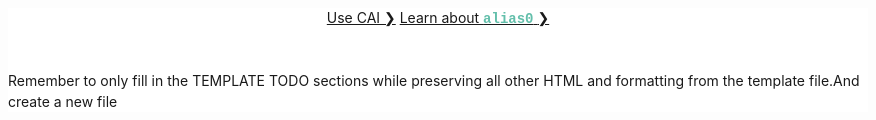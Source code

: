   
  
  
  <div class="container-fluid top" style="text-align:center">
    <div class="row">
      <div class="container">
        <div class="row">
          <div class="col-12 col-lg-12 col-xl-12 pb-5" style="margin-bottom:3em;">
            <a href="https://github.com/aliasrobotics/CAI" class="btn btn-relleno find-more">Use CAI <span>&#10095;</span></a>
            <!-- TEMPLATE: the following button should be shown only if alias0 is the model used -->
            <a href="https://github.com/aliasrobotics/CAI" class="btn btn-linea find-more">Learn about <b style="color:#63bfab; font-family: SFMono-Regular, Menlo, Monaco, Consolas, 'Liberation Mono', 'Courier New', monospace;">alias0</b> <span>&#10095;</span></a>
          </div>
        </div>
      </div>
    </div>
  </div>
  <?php include("inc/footer.php"); ?>
</body>

</html>


Remember to only fill in the TEMPLATE TODO sections while preserving all other HTML and formatting from the template file.And create a new file
